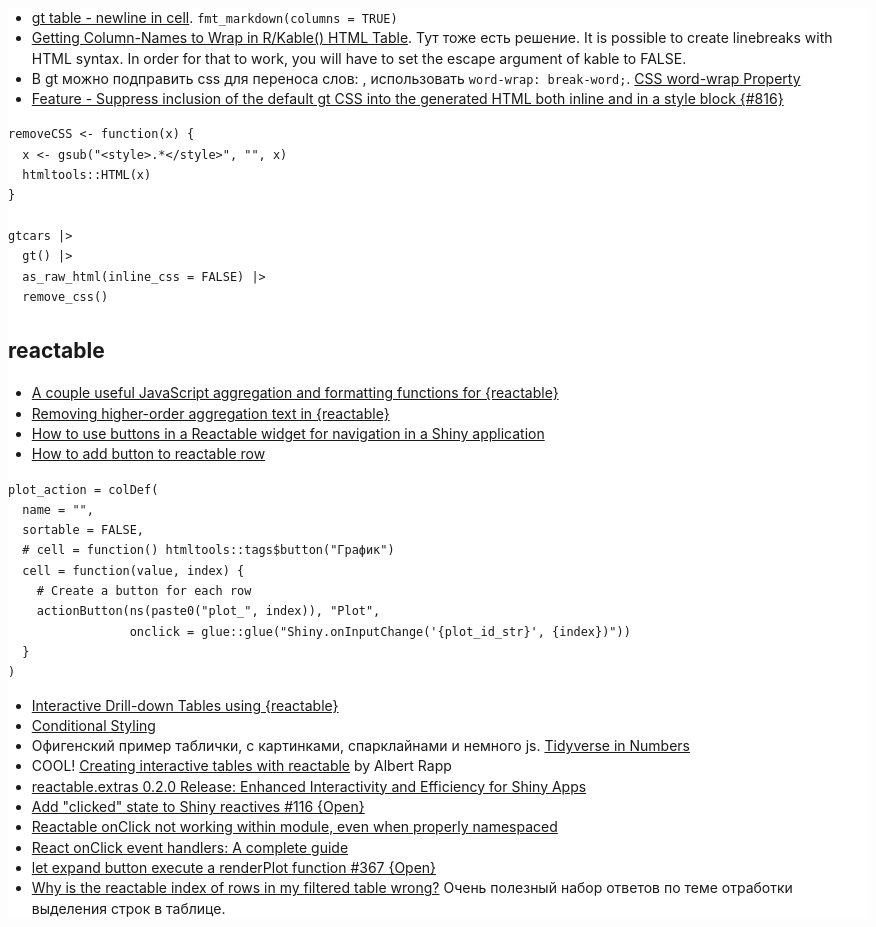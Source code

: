- [gt table - newline in cell](https://stackoverflow.com/questions/63354827/gt-table-newline-in-cell). `fmt_markdown(columns = TRUE)`
- [Getting Column-Names to Wrap in R/Kable() HTML Table](https://stackoverflow.com/questions/44816307/getting-column-names-to-wrap-in-r-kable-html-table/44816439). Тут тоже есть решение. It is possible to create linebreaks with HTML syntax. In order for that to work, you will have to set the escape argument of kable to FALSE.
- В gt можно подправить css для переноса слов: <th class="gt_col_heading gt_columns_bottom_border gt_left" rowspan="1" colspan="1"></th>, 
использовать `word-wrap: break-word;`. [CSS word-wrap Property](https://www.w3schools.com/cssref/css3_pr_word-wrap.asp)
- [Feature - Suppress inclusion of the default gt CSS into the generated HTML both inline and in a style block {#816}](https://github.com/rstudio/gt/issues/816)
```
removeCSS <- function(x) {
  x <- gsub("<style>.*</style>", "", x)
  htmltools::HTML(x)
}

gtcars |> 
  gt() |> 
  as_raw_html(inline_css = FALSE) |>
  remove_css()
```

## reactable
- [A couple useful JavaScript aggregation and formatting functions for {reactable}](https://www.zajichekstats.com/post/reactable-javascript/)
- [Removing higher-order aggregation text in {reactable}](https://www.zajichekstats.com/post/quickly-removing-higher-order-aggregation-text-in-reactable/)
- [How to use buttons in a Reactable widget for navigation in a Shiny application](https://discindo.org/post/reactable-buttons/)
- [How to add button to reactable row](https://glin.github.io/reactable/articles/examples.html#custom-action)
```
plot_action = colDef(
  name = "",
  sortable = FALSE,
  # cell = function() htmltools::tags$button("График")
  cell = function(value, index) {
    # Create a button for each row
    actionButton(ns(paste0("plot_", index)), "Plot",
                 onclick = glue::glue("Shiny.onInputChange('{plot_id_str}', {index})"))
  }
)
```
- [Interactive Drill-down Tables using {reactable}](https://rpubs.com/StevenDuttRoss/flextable2)
- [Conditional Styling](https://glin.github.io/reactable/articles/conditional-styling.html)
- Офигенский пример таблички, с картинками, спарклайнами и немного js. [Tidyverse in Numbers](https://szymanskir.quarto.pub/tidyverse_in_numbers/)
- COOL! [Creating interactive tables with reactable](https://albert-rapp.de/posts/28_reactable_intro/28_reactable_intro.html) by Albert Rapp
- [reactable.extras 0.2.0 Release: Enhanced Interactivity and Efficiency for Shiny Apps](https://www.appsilon.com/post/reactable-extras-enhancing-shiny-applications)
- [Add "clicked" state to Shiny reactives #116 {Open}](https://github.com/glin/reactable/issues/116)
- [Reactable onClick not working within module, even when properly namespaced](https://forum.posit.co/t/reactable-onclick-not-working-within-module-even-when-properly-namespaced/177864)
- [React onClick event handlers: A complete guide](https://blog.logrocket.com/react-onclick-event-handlers-guide/)
- [let expand button execute a renderPlot function #367 {Open}](https://github.com/glin/reactable/issues/367)
- [Why is the reactable index of rows in my filtered table wrong?](https://stackoverflow.com/questions/76862055/why-is-the-reactable-index-of-rows-in-my-filtered-table-wrong) Очень полезный набор ответов по теме отработки выделения строк в таблице.